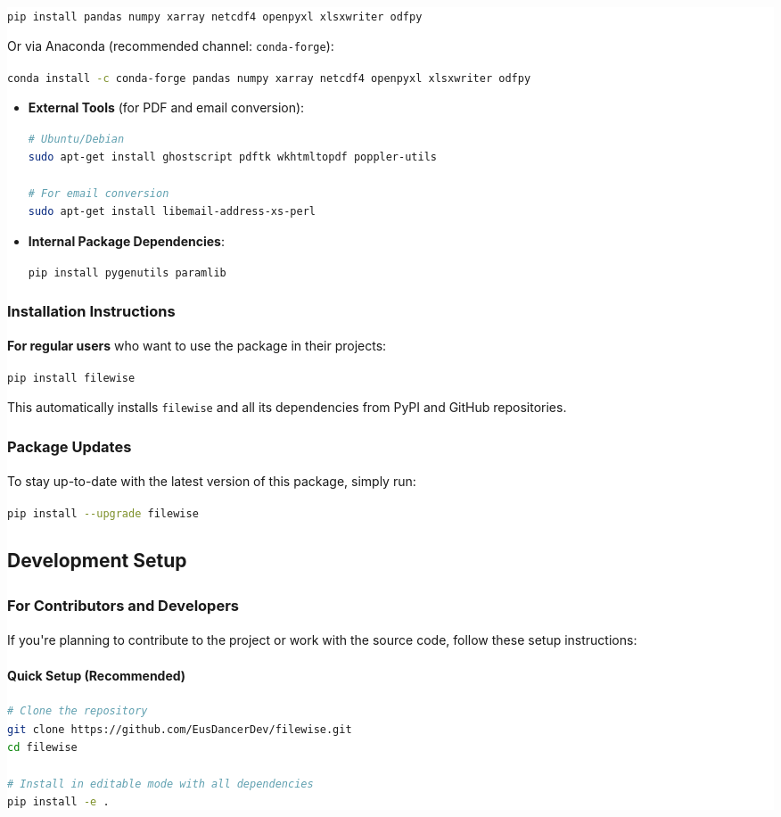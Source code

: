   ```bash
  pip install pandas numpy xarray netcdf4 openpyxl xlsxwriter odfpy
  ```

  Or via Anaconda (recommended channel: `conda-forge`):

  ```bash
  conda install -c conda-forge pandas numpy xarray netcdf4 openpyxl xlsxwriter odfpy
  ```

- **External Tools** (for PDF and email conversion):

  ```bash
  # Ubuntu/Debian
  sudo apt-get install ghostscript pdftk wkhtmltopdf poppler-utils

  # For email conversion
  sudo apt-get install libemail-address-xs-perl
  ```

- **Internal Package Dependencies**:

  ```bash
  pip install pygenutils paramlib
  ```

### Installation Instructions

**For regular users** who want to use the package in their projects:

```bash
pip install filewise
```

This automatically installs `filewise` and all its dependencies from PyPI and GitHub repositories.

### Package Updates

To stay up-to-date with the latest version of this package, simply run:

```bash
pip install --upgrade filewise
```

## Development Setup

### For Contributors and Developers

If you're planning to contribute to the project or work with the source code, follow these setup instructions:

#### Quick Setup (Recommended)

```bash
# Clone the repository
git clone https://github.com/EusDancerDev/filewise.git
cd filewise

# Install in editable mode with all dependencies
pip install -e .
```
